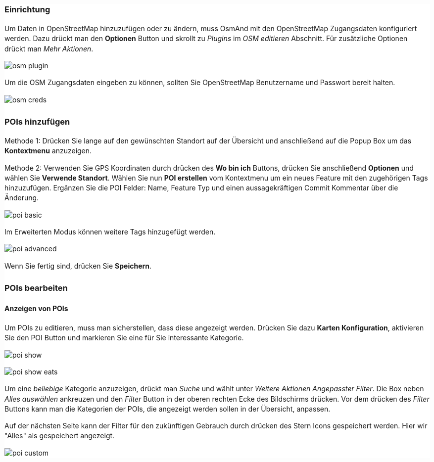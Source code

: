### Einrichtung
Um Daten in OpenStreetMap hinzuzufügen oder zu ändern, muss OsmAnd mit den OpenStreetMap Zugangsdaten konfiguriert werden. Dazu drückt man den **Optionen** Button und skrollt zu *Plugins* im *OSM editieren* Abschnitt. Für zusätzliche Optionen drückt man *Mehr Aktionen*.  

![osm plugin][]  

Um die OSM Zugangsdaten eingeben zu können, sollten Sie OpenStreetMap Benutzername und Passwort bereit halten.  

![osm creds][]  


### POIs hinzufügen

Methode 1: Drücken Sie lange auf den gewünschten Standort auf der Übersicht und anschließend auf die Popup Box um das **Kontextmenu** anzuzeigen.  

Methode 2: Verwenden Sie GPS Koordinaten durch drücken des **Wo bin ich** Buttons, drücken Sie anschließend **Optionen** und wählen Sie **Verwende Standort**. Wählen Sie nun **POI erstellen** vom Kontextmenu um ein neues Feature mit den zugehörigen Tags hinzuzufügen. Ergänzen Sie die POI Felder: Name,  Feature Typ und einen aussagekräftigen Commit Kommentar über die Änderung.  

![poi basic][]  

Im Erweiterten Modus können weitere Tags hinzugefügt werden.  

![poi advanced][]  

Wenn Sie fertig sind, drücken Sie **Speichern**.  


### POIs bearbeiten  

#### Anzeigen von POIs  

Um POIs zu editieren, muss man sicherstellen, dass diese angezeigt werden. Drücken Sie dazu **Karten Konfiguration**, aktivieren Sie den POI Button und markieren Sie eine für Sie interessante Kategorie.  

![poi show][]

![poi show eats][]

Um eine *beliebige* Kategorie anzuzeigen, drückt man *Suche* und wählt unter *Weitere Aktionen* *Angepasster Filter*. Die Box neben *Alles auswählen* ankreuzen und den *Filter* Button in der oberen rechten Ecke des Bildschirms drücken. Vor dem drücken des *Filter* Buttons kann man die Kategorien der POIs, die angezeigt werden sollen in der Übersicht, anpassen.  

Auf der nächsten Seite kann der Filter für den zukünftigen Gebrauch durch drücken des Stern Icons gespeichert werden. Hier wir "Alles" als gespeichert angezeigt.  

![poi custom][]  


[Canvass Elements]: /images/mobile-mapping/osmand2_000.png
[Long Press Pop-up]: /images/mobile-mapping/osmand2_001a.png
[Long Press Menu]: /images/mobile-mapping/osmand2_001b.png
[Download]: /images/mobile-mapping/osmand2_002a.png
[Download db]: /images/mobile-mapping/osmand2_002b.png
[osm plugin]: /images/mobile-mapping/osmand2_003.png
[osm creds]: /images/mobile-mapping/osmand2_003b.png
[poi basic]: /images/mobile-mapping/osmand2_004a.png
[poi advanced]: /images/mobile-mapping/osmand2_004b.png
[poi show]: /images/mobile-mapping/osmand2_005a.png
[poi show eats]: /images/mobile-mapping/osmand2_005b.png
[poi custom]: /images/mobile-mapping/osmand2_005c.png
[poi custom2]: /images/mobile-mapping/osmand2_005d.png
[poi edit1]: /images/mobile-mapping/osmand2_006a.png
[note]: /images/mobile-mapping/osmand2_007a.png
[note0]: /images/mobile-mapping/osmand2_007b.png
[note1]: /images/mobile-mapping/osmand2_008b.png
[note2]: /images/mobile-mapping/osmand2_007c.png
[locally saved bugs]: /images/mobile-mapping/osmand2_008a.png
[Enable Trip Recording]: /images/mobile-mapping/osmand2_009a.png
[Right panel gpx photo]: /images/mobile-mapping/osmand2_009b.png
[Taking audio, photo or notes]: /images/mobile-mapping/osmand2_009c.png
[Display GPS tracks]: /images/mobile-mapping/osmand2_009d.png
[Show GPS tracks and waypoints]: /images/mobile-mapping/osmand2_010a.png